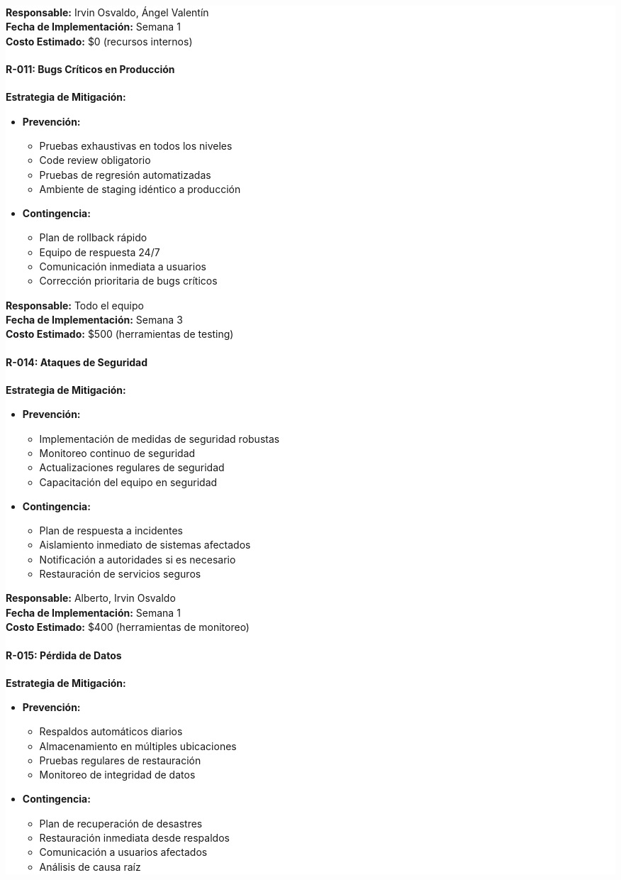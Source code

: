 **Responsable:** Irvin Osvaldo, Ángel Valentín  
**Fecha de Implementación:** Semana 1  
**Costo Estimado:** $0 (recursos internos)

#### R-011: Bugs Críticos en Producción
**Estrategia de Mitigación:**
- **Prevención:**
  - Pruebas exhaustivas en todos los niveles
  - Code review obligatorio
  - Pruebas de regresión automatizadas
  - Ambiente de staging idéntico a producción

- **Contingencia:**
  - Plan de rollback rápido
  - Equipo de respuesta 24/7
  - Comunicación inmediata a usuarios
  - Corrección prioritaria de bugs críticos

**Responsable:** Todo el equipo  
**Fecha de Implementación:** Semana 3  
**Costo Estimado:** $500 (herramientas de testing)

#### R-014: Ataques de Seguridad
**Estrategia de Mitigación:**
- **Prevención:**
  - Implementación de medidas de seguridad robustas
  - Monitoreo continuo de seguridad
  - Actualizaciones regulares de seguridad
  - Capacitación del equipo en seguridad

- **Contingencia:**
  - Plan de respuesta a incidentes
  - Aislamiento inmediato de sistemas afectados
  - Notificación a autoridades si es necesario
  - Restauración de servicios seguros

**Responsable:** Alberto, Irvin Osvaldo  
**Fecha de Implementación:** Semana 1  
**Costo Estimado:** $400 (herramientas de monitoreo)

#### R-015: Pérdida de Datos
**Estrategia de Mitigación:**
- **Prevención:**
  - Respaldos automáticos diarios
  - Almacenamiento en múltiples ubicaciones
  - Pruebas regulares de restauración
  - Monitoreo de integridad de datos

- **Contingencia:**
  - Plan de recuperación de desastres
  - Restauración inmediata desde respaldos
  - Comunicación a usuarios afectados
  - Análisis de causa raíz
